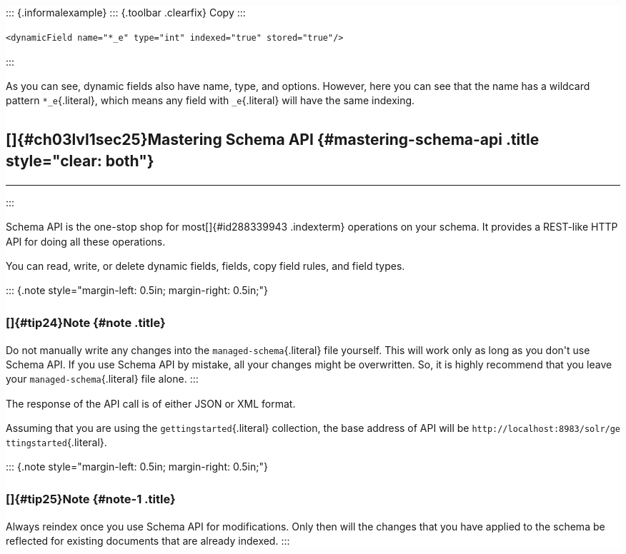 ::: {.informalexample}
::: {.toolbar .clearfix}
Copy
:::

``` {.programlisting .language-markup}
<dynamicField name="*_e" type="int" indexed="true" stored="true"/>
```
:::

As you can see, dynamic fields also have name, type, and options.
However, here you can see that the name has a wildcard pattern
`*_e`{.literal}, which means any field with `_e`{.literal} will have the
same indexing.



[]{#ch03lvl1sec25}Mastering Schema API {#mastering-schema-api .title style="clear: both"}
--------------------------------------

</div>

</div>

------------------------------------------------------------------------
:::

Schema API is the one-stop shop for most[]{#id288339943 .indexterm}
operations on your schema. It provides a REST-like HTTP API for doing
all these operations.

You can read, write, or delete dynamic fields, fields, copy field rules,
and field types. 

::: {.note style="margin-left: 0.5in; margin-right: 0.5in;"}
### []{#tip24}Note {#note .title}

Do not manually write any changes into the `managed-schema`{.literal}
file yourself. This will work only as long as you don\'t use Schema API.
If you use Schema API by mistake, all your changes might be overwritten.
So, it is highly recommend that you leave your
`managed-schema`{.literal} file alone.
:::

The response of the API call is of either JSON or XML format. 

Assuming that you are using the `gettingstarted`{.literal} collection,
the base address of API will be
`http://localhost:8983/solr/gettingstarted`{.literal}.

::: {.note style="margin-left: 0.5in; margin-right: 0.5in;"}
### []{#tip25}Note {#note-1 .title}

Always reindex once you use Schema API for modifications. Only then
will the changes that you have applied to the schema be reflected for
existing documents that are already indexed.
:::
